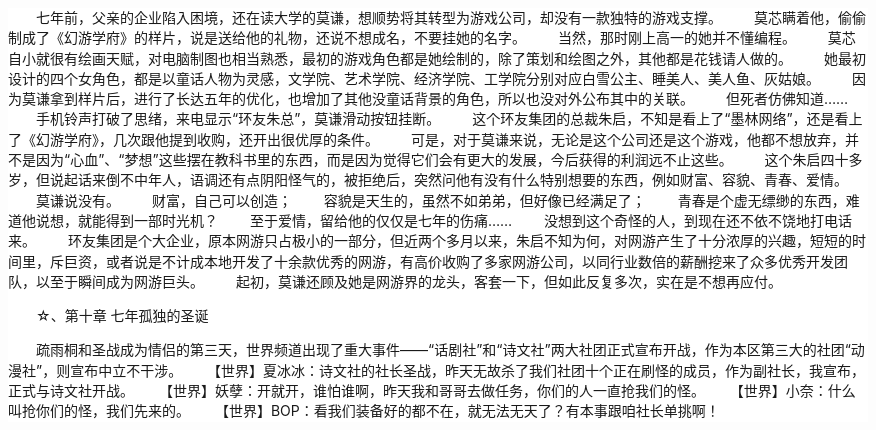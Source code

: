　　七年前，父亲的企业陷入困境，还在读大学的莫谦，想顺势将其转型为游戏公司，却没有一款独特的游戏支撑。
　　莫芯瞒着他，偷偷制成了《幻游学府》的样片，说是送给他的礼物，还说不想成名，不要挂她的名字。
　　当然，那时刚上高一的她并不懂编程。
　　莫芯自小就很有绘画天赋，对电脑制图也相当熟悉，最初的游戏角色都是她绘制的，除了策划和绘图之外，其他都是花钱请人做的。
　　她最初设计的四个女角色，都是以童话人物为灵感，文学院、艺术学院、经济学院、工学院分别对应白雪公主、睡美人、美人鱼、灰姑娘。
　　因为莫谦拿到样片后，进行了长达五年的优化，也增加了其他没童话背景的角色，所以也没对外公布其中的关联。
　　但死者仿佛知道……
　　手机铃声打破了思绪，来电显示“环友朱总”，莫谦滑动按钮挂断。
　　这个环友集团的总裁朱启，不知是看上了“墨林网络”，还是看上了《幻游学府》，几次跟他提到收购，还开出很优厚的条件。
　　可是，对于莫谦来说，无论是这个公司还是这个游戏，他都不想放弃，并不是因为“心血”、“梦想”这些摆在教科书里的东西，而是因为觉得它们会有更大的发展，今后获得的利润远不止这些。
　　这个朱启四十多岁，但说起话来倒不中年人，语调还有点阴阳怪气的，被拒绝后，突然问他有没有什么特别想要的东西，例如财富、容貌、青春、爱情。
　　莫谦说没有。
　　财富，自己可以创造；
　　容貌是天生的，虽然不如弟弟，但好像已经满足了；
　　青春是个虚无缥缈的东西，难道他说想，就能得到一部时光机？
　　至于爱情，留给他的仅仅是七年的伤痛……
　　没想到这个奇怪的人，到现在还不依不饶地打电话来。
　　环友集团是个大企业，原本网游只占极小的一部分，但近两个多月以来，朱启不知为何，对网游产生了十分浓厚的兴趣，短短的时间里，斥巨资，或者说是不计成本地开发了十余款优秀的网游，有高价收购了多家网游公司，以同行业数倍的薪酬挖来了众多优秀开发团队，以至于瞬间成为网游巨头。
　　起初，莫谦还顾及她是网游界的龙头，客套一下，但如此反复多次，实在是不想再应付。            

　　☆、第十章 七年孤独的圣诞

　　疏雨桐和圣战成为情侣的第三天，世界频道出现了重大事件——“话剧社”和“诗文社”两大社团正式宣布开战，作为本区第三大的社团“动漫社”，则宣布中立不干涉。
　　【世界】夏冰冰：诗文社的社长圣战，昨天无故杀了我们社团十个正在刷怪的成员，作为副社长，我宣布，正式与诗文社开战。
　　【世界】妖孽：开就开，谁怕谁啊，昨天我和哥哥去做任务，你们的人一直抢我们的怪。
　　【世界】小奈：什么叫抢你们的怪，我们先来的。
　　【世界】BOP：看我们装备好的都不在，就无法无天了？有本事跟咱社长单挑啊！
